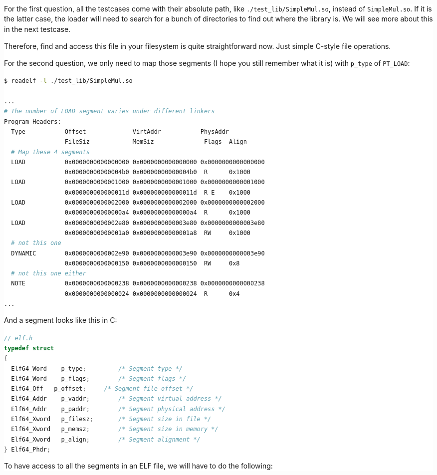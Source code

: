 For the first question, all the testcases come with their absolute path, like `./test_lib/SimpleMul.so`, 
instead of `SimpleMul.so`. If it is the latter case, the loader will need to search for a bunch of directories
to find out where the library is. We will see more about this in the next testcase.

Therefore, find and access this file in your filesystem is quite straightforward now. Just simple C-style file operations.

For the second question, we only need to map those segments (I hope you still remember what it is)
with `p_type` of `PT_LOAD`:
```bash
$ readelf -l ./test_lib/SimpleMul.so

...
# The number of LOAD segment varies under different linkers
Program Headers:
  Type           Offset             VirtAddr           PhysAddr
                 FileSiz            MemSiz              Flags  Align
  # Map these 4 segments
  LOAD           0x0000000000000000 0x0000000000000000 0x0000000000000000
                 0x00000000000004b0 0x00000000000004b0  R      0x1000
  LOAD           0x0000000000001000 0x0000000000001000 0x0000000000001000
                 0x000000000000011d 0x000000000000011d  R E    0x1000
  LOAD           0x0000000000002000 0x0000000000002000 0x0000000000002000
                 0x00000000000000a4 0x00000000000000a4  R      0x1000
  LOAD           0x0000000000002e80 0x0000000000003e80 0x0000000000003e80
                 0x00000000000001a0 0x00000000000001a8  RW     0x1000
  # not this one
  DYNAMIC        0x0000000000002e90 0x0000000000003e90 0x0000000000003e90
                 0x0000000000000150 0x0000000000000150  RW     0x8
  # not this one either
  NOTE           0x0000000000000238 0x0000000000000238 0x0000000000000238
                 0x0000000000000024 0x0000000000000024  R      0x4
...
```
And a segment looks like this in C:
```c
// elf.h
typedef struct
{
  Elf64_Word	p_type;			/* Segment type */
  Elf64_Word	p_flags;		/* Segment flags */
  Elf64_Off	  p_offset;		/* Segment file offset */
  Elf64_Addr	p_vaddr;		/* Segment virtual address */
  Elf64_Addr	p_paddr;		/* Segment physical address */
  Elf64_Xword	p_filesz;		/* Segment size in file */
  Elf64_Xword	p_memsz;		/* Segment size in memory */
  Elf64_Xword	p_align;		/* Segment alignment */
} Elf64_Phdr;
```
To have access to all the segments in an ELF file, we will have to do the following:
